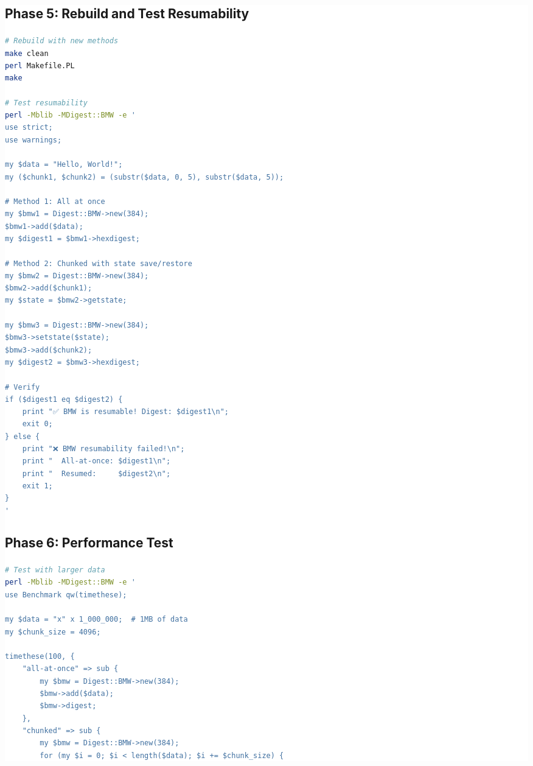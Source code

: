 ## Phase 5: Rebuild and Test Resumability

```bash
# Rebuild with new methods
make clean
perl Makefile.PL
make

# Test resumability
perl -Mblib -MDigest::BMW -e '
use strict;
use warnings;

my $data = "Hello, World!";
my ($chunk1, $chunk2) = (substr($data, 0, 5), substr($data, 5));

# Method 1: All at once
my $bmw1 = Digest::BMW->new(384);
$bmw1->add($data);
my $digest1 = $bmw1->hexdigest;

# Method 2: Chunked with state save/restore
my $bmw2 = Digest::BMW->new(384);
$bmw2->add($chunk1);
my $state = $bmw2->getstate;

my $bmw3 = Digest::BMW->new(384);
$bmw3->setstate($state);
$bmw3->add($chunk2);
my $digest2 = $bmw3->hexdigest;

# Verify
if ($digest1 eq $digest2) {
    print "✅ BMW is resumable! Digest: $digest1\n";
    exit 0;
} else {
    print "❌ BMW resumability failed!\n";
    print "  All-at-once: $digest1\n";
    print "  Resumed:     $digest2\n";
    exit 1;
}
'
```

## Phase 6: Performance Test

```bash
# Test with larger data
perl -Mblib -MDigest::BMW -e '
use Benchmark qw(timethese);

my $data = "x" x 1_000_000;  # 1MB of data
my $chunk_size = 4096;

timethese(100, {
    "all-at-once" => sub {
        my $bmw = Digest::BMW->new(384);
        $bmw->add($data);
        $bmw->digest;
    },
    "chunked" => sub {
        my $bmw = Digest::BMW->new(384);
        for (my $i = 0; $i < length($data); $i += $chunk_size) {
```